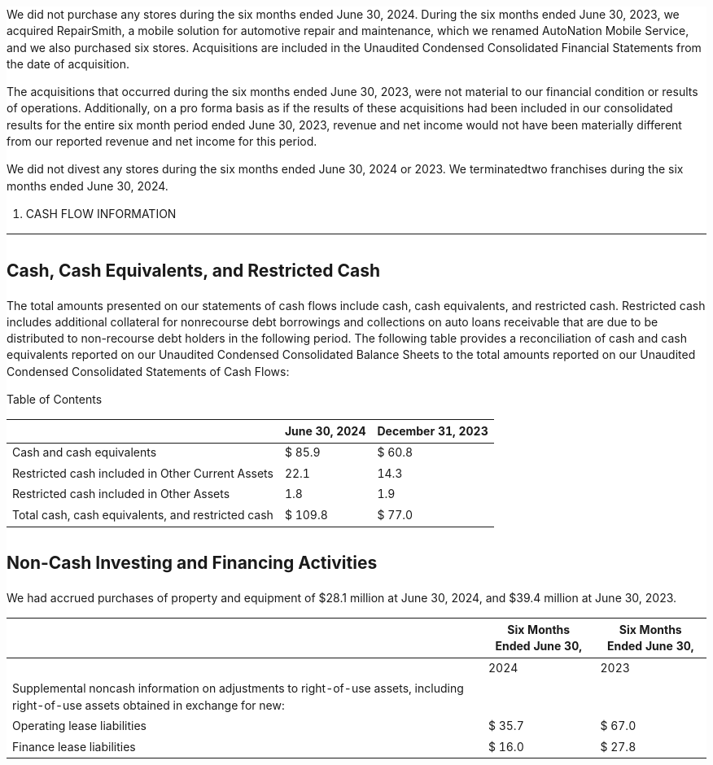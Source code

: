 
We did not purchase any stores during the six months ended June 30, 2024. During the six months ended June 30, 2023, we acquired RepairSmith, a mobile solution for automotive repair and maintenance, which we renamed AutoNation Mobile Service, and we also purchased six stores. Acquisitions are included in the Unaudited Condensed Consolidated Financial Statements from the date of acquisition.

The acquisitions that occurred during the six months ended June 30, 2023, were not material to our financial condition or results of operations. Additionally, on a pro forma basis as if the results of these acquisitions had been included in our consolidated results for the entire six month period ended June 30, 2023, revenue and net income would not have been materially different from our reported revenue and net income for this period.

We did not divest any stores during the six months ended June 30, 2024 or 2023. We terminatedtwo franchises during the six months ended June 30, 2024.

1. CASH FLOW INFORMATION

---

Cash, Cash Equivalents, and Restricted Cash
-------------------------------------------

The total amounts presented on our statements of cash flows include cash, cash equivalents, and restricted cash. Restricted cash includes additional collateral for nonrecourse debt borrowings and collections on auto loans receivable that are due to be distributed to non-recourse debt holders in the following period. The following table provides a reconciliation of cash and cash equivalents reported on our Unaudited Condensed Consolidated Balance Sheets to the total amounts reported on our Unaudited Condensed Consolidated Statements of Cash Flows:

Table of Contents

| | June 30, 2024 | December 31, 2023 |
| --- | --- | --- |
| Cash and cash equivalents | $ 85.9 | $ 60.8 |
| Restricted cash included in Other Current Assets | 22.1 | 14.3 |
| Restricted cash included in Other Assets | 1.8 | 1.9 |
| Total cash, cash equivalents, and restricted cash | $ 109.8 | $ 77.0 |

Non-Cash Investing and Financing Activities
-------------------------------------------

We had accrued purchases of property and equipment of $28.1 million at June 30, 2024, and $39.4 million at June 30, 2023.

| | Six Months Ended June 30, | Six Months Ended June 30, |
| --- | --- | --- |
| | 2024 | 2023 |
| Supplemental noncash information on adjustments to right-of-use assets, including right-of-use assets obtained in exchange for new: | | |
| Operating lease liabilities | $ 35.7 | $ 67.0 |
| Finance lease liabilities | $ 16.0 | $ 27.8 |
